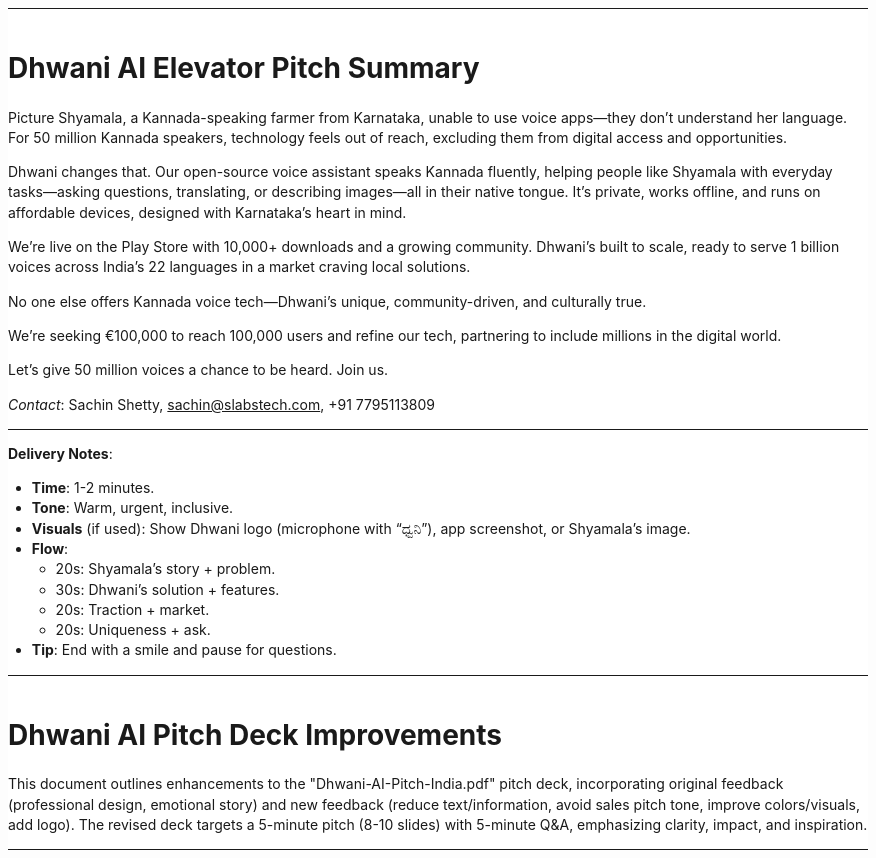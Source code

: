 


---



# Dhwani AI Elevator Pitch Summary

Picture Shyamala, a Kannada-speaking farmer from Karnataka, unable to use voice apps—they don’t understand her language. For 50 million Kannada speakers, technology feels out of reach, excluding them from digital access and opportunities.

Dhwani changes that. Our open-source voice assistant speaks Kannada fluently, helping people like Shyamala with everyday tasks—asking questions, translating, or describing images—all in their native tongue. It’s private, works offline, and runs on affordable devices, designed with Karnataka’s heart in mind.

We’re live on the Play Store with 10,000+ downloads and a growing community. Dhwani’s built to scale, ready to serve 1 billion voices across India’s 22 languages in a market craving local solutions.

No one else offers Kannada voice tech—Dhwani’s unique, community-driven, and culturally true.

We’re seeking €100,000 to reach 100,000 users and refine our tech, partnering to include millions in the digital world.

Let’s give 50 million voices a chance to be heard. Join us.

*Contact*: Sachin Shetty, sachin@slabstech.com, +91 7795113809

---

**Delivery Notes**:
- **Time**: 1-2 minutes.
- **Tone**: Warm, urgent, inclusive.
- **Visuals** (if used): Show Dhwani logo (microphone with “ಧ್ವನಿ”), app screenshot, or Shyamala’s image.
- **Flow**:
  - 20s: Shyamala’s story + problem.
  - 30s: Dhwani’s solution + features.
  - 20s: Traction + market.
  - 20s: Uniqueness + ask.
- **Tip**: End with a smile and pause for questions.



---


# Dhwani AI Pitch Deck Improvements

This document outlines enhancements to the "Dhwani-AI-Pitch-India.pdf" pitch deck, incorporating original feedback (professional design, emotional story) and new feedback (reduce text/information, avoid sales pitch tone, improve colors/visuals, add logo). The revised deck targets a 5-minute pitch (8-10 slides) with 5-minute Q&A, emphasizing clarity, impact, and inspiration.

---
